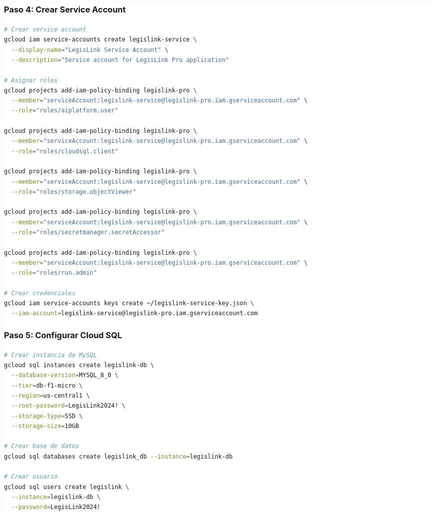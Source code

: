 ### Paso 4: Crear Service Account

```bash
# Crear service account
gcloud iam service-accounts create legislink-service \
  --display-name="LegisLink Service Account" \
  --description="Service account for LegisLink Pro application"

# Asignar roles
gcloud projects add-iam-policy-binding legislink-pro \
  --member="serviceAccount:legislink-service@legislink-pro.iam.gserviceaccount.com" \
  --role="roles/aiplatform.user"

gcloud projects add-iam-policy-binding legislink-pro \
  --member="serviceAccount:legislink-service@legislink-pro.iam.gserviceaccount.com" \
  --role="roles/cloudsql.client"

gcloud projects add-iam-policy-binding legislink-pro \
  --member="serviceAccount:legislink-service@legislink-pro.iam.gserviceaccount.com" \
  --role="roles/storage.objectViewer"

gcloud projects add-iam-policy-binding legislink-pro \
  --member="serviceAccount:legislink-service@legislink-pro.iam.gserviceaccount.com" \
  --role="roles/secretmanager.secretAccessor"

gcloud projects add-iam-policy-binding legislink-pro \
  --member="serviceAccount:legislink-service@legislink-pro.iam.gserviceaccount.com" \
  --role="roles/run.admin"

# Crear credenciales
gcloud iam service-accounts keys create ~/legislink-service-key.json \
  --iam-account=legislink-service@legislink-pro.iam.gserviceaccount.com
```

### Paso 5: Configurar Cloud SQL

```bash
# Crear instancia de MySQL
gcloud sql instances create legislink-db \
  --database-version=MYSQL_8_0 \
  --tier=db-f1-micro \
  --region=us-central1 \
  --root-password=LegisLink2024! \
  --storage-type=SSD \
  --storage-size=10GB

# Crear base de datos
gcloud sql databases create legislink_db --instance=legislink-db

# Crear usuario
gcloud sql users create legislink \
  --instance=legislink-db \
  --password=LegisLink2024!
```
